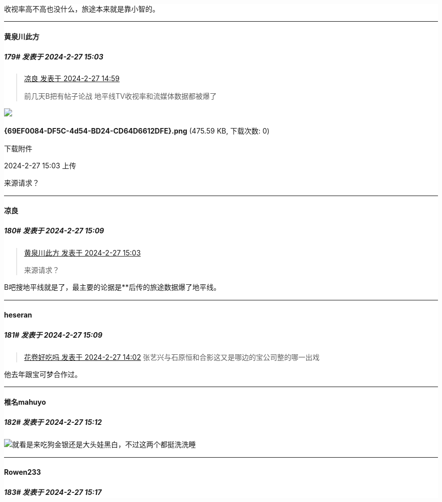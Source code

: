 收视率高不高也没什么，旅途本来就是靠小智的。

*****

####  黄泉川此方  
##### 179#       发表于 2024-2-27 15:03

<blockquote><a href="httphttps://bbs.saraba1st.com/2b/forum.php?mod=redirect&amp;goto=findpost&amp;pid=64081814&amp;ptid=2172503" target="_blank">凉良 发表于 2024-2-27 14:59</a>

前几天B把有帖子论战 地平线TV收视率和流媒体数据都被爆了</blockquote>

<img src="https://img.saraba1st.com/forum/202402/27/150347yi9uqa9uy94uxaq1.png" referrerpolicy="no-referrer">

<strong>{69EF0084-DF5C-4d54-BD24-CD64D6612DFE}.png</strong> (475.59 KB, 下载次数: 0)

下载附件

2024-2-27 15:03 上传

来源请求？


*****

####  凉良  
##### 180#       发表于 2024-2-27 15:09

<blockquote><a href="httphttps://bbs.saraba1st.com/2b/forum.php?mod=redirect&amp;goto=findpost&amp;pid=64081864&amp;ptid=2172503" target="_blank">黄泉川此方 发表于 2024-2-27 15:03</a>

来源请求？</blockquote>
B吧搜地平线就是了，最主要的论据是**后传的旅途数据爆了地平线。 

*****

####  heseran  
##### 181#       发表于 2024-2-27 15:09

<blockquote><a href="httphttps://bbs.saraba1st.com/2b/forum.php?mod=redirect&amp;goto=findpost&amp;pid=64081143&amp;ptid=2172503" target="_blank">花卷好吃吗 发表于 2024-2-27 14:02</a>
张艺兴与石原恒和合影这又是哪边的宝公司整的哪一出戏</blockquote>
他去年跟宝可梦合作过。

*****

####  椎名mahuyo  
##### 182#       发表于 2024-2-27 15:12

<img src="https://static.saraba1st.com/image/smiley/face2017/067.png" referrerpolicy="no-referrer">就看是来吃狗金银还是大头娃黑白，不过这两个都挺洗洗睡


*****

####  Rowen233  
##### 183#       发表于 2024-2-27 15:17
